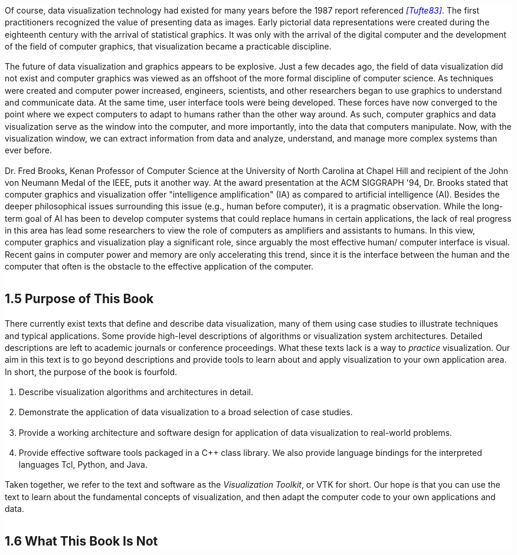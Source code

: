 Of course, data visualization technology had existed for many years before the 1987 report referenced <em style="color:blue;background-color: white">\[Tufte83\]</em>. The first practitioners recognized the value of presenting data as images. Early pictorial data representations were created during the eighteenth century with the arrival of statistical graphics. It was only with the arrival of the digital computer and the development of the field of computer graphics, that visualization became a practicable discipline.

The future of data visualization and graphics appears to be explosive. Just a few decades ago, the field of data visualization did not exist and computer graphics was viewed as an offshoot of the more formal discipline of computer science. As techniques were created and computer power increased, engineers, scientists, and other researchers began to use graphics to understand and communicate data. At the same time, user interface tools were being developed. These forces have now converged to the point where we expect computers to adapt to humans rather than the other way around. As such, computer graphics and data visualization serve as the window into the computer, and more importantly, into the data that computers manipulate. Now, with the visualization window, we can extract information from data and analyze, understand, and manage more complex systems than ever before.

Dr. Fred Brooks, Kenan Professor of Computer Science at the University of North Carolina at Chapel Hill and recipient of the John von Neumann Medal of the IEEE, puts it another way. At the award presentation at the ACM SIGGRAPH '94, Dr. Brooks stated that computer graphics and visualization offer "intelligence amplification" (IA) as compared to artificial intelligence (AI). Besides the deeper philosophical issues surrounding this issue (e.g., human before computer), it is a pragmatic observation. While the long-term goal of AI has been to develop computer systems that could replace humans in certain applications, the lack of real progress in this area has lead some researchers to view the role of computers as amplifiers and assistants to humans. In this view, computer graphics and visualization play a significant role, since arguably the most effective human/ computer interface is visual. Recent gains in computer power and memory are only accelerating this trend, since it is the interface between the human and the computer that often is the obstacle to the effective application of the computer.

## 1.5 Purpose of This Book

There currently exist texts that define and describe data visualization, many of them using case studies to illustrate techniques and typical applications. Some provide high-level descriptions of algorithms or visualization system architectures. Detailed descriptions are left to academic journals or conference proceedings. What these texts lack is a way to *practice* visualization. Our aim in this text is to go beyond descriptions and provide tools to learn about and apply visualization to your own application area. In short, the purpose of the book is fourfold.

1. Describe visualization algorithms and architectures in detail.

2. Demonstrate the application of data visualization to a broad selection of case studies.

3. Provide a working architecture and software design for application of data visualization to real-world problems.

4. Provide effective software tools packaged in a C++ class library. We also provide language bindings for the interpreted languages Tcl, Python, and Java.

Taken together, we refer to the text and software as the *Visualization Toolkit*, or VTK for short. Our hope is that you can use the text to learn about the fundamental concepts of visualization, and then adapt the computer code to your own applications and data.

## 1.6 What This Book Is Not
